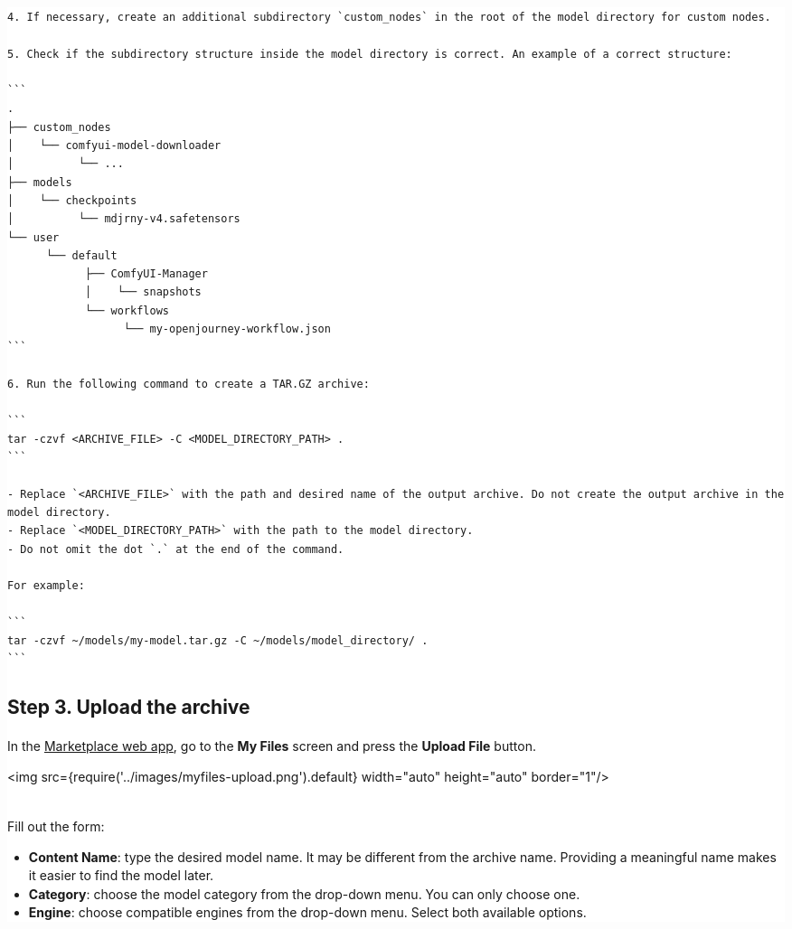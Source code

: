     4. If necessary, create an additional subdirectory `custom_nodes` in the root of the model directory for custom nodes.

    5. Check if the subdirectory structure inside the model directory is correct. An example of a correct structure:

    ```
    .
    ├── custom_nodes
    │    └── comfyui-model-downloader
    │          └── ...
    ├── models
    │    └── checkpoints
    │          └── mdjrny-v4.safetensors
    └── user
          └── default
                ├── ComfyUI-Manager
                │    └── snapshots
                └── workflows
                      └── my-openjourney-workflow.json
    ```
    
    6. Run the following command to create a TAR.GZ archive:

    ```
    tar -czvf <ARCHIVE_FILE> -C <MODEL_DIRECTORY_PATH> .
    ```

    - Replace `<ARCHIVE_FILE>` with the path and desired name of the output archive. Do not create the output archive in the model directory.
    - Replace `<MODEL_DIRECTORY_PATH>` with the path to the model directory.
    - Do not omit the dot `.` at the end of the command.

    For example:

    ```
    tar -czvf ~/models/my-model.tar.gz -C ~/models/model_directory/ .
    ```

  </TabItem>
</Tabs>

## Step 3. Upload the archive

In the [Marketplace web app](https://marketplace.superprotocol.com/), go to the **My Files** screen and press the **Upload File** button. 

<img src={require('../images/myfiles-upload.png').default} width="auto" height="auto" border="1"/>
<br/>
<br/>

Fill out the form:

- **Content Name**: type the desired model name. It may be different from the archive name. Providing a meaningful name makes it easier to find the model later.
- **Category**: choose the model category from the drop-down menu. You can only choose one.
- **Engine**: choose compatible engines from the drop-down menu. Select both available options.
